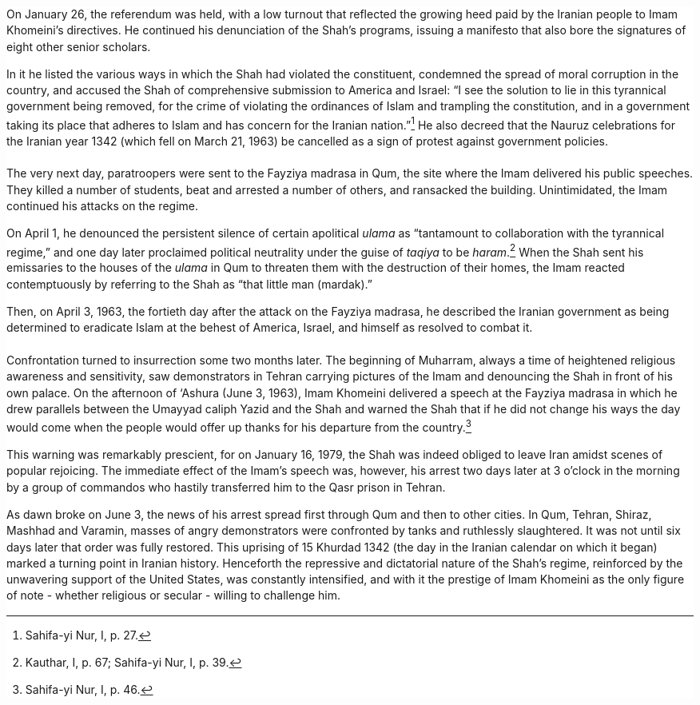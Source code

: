  On January 26, the referendum was held, with a low turnout that
reflected the growing heed paid by the Iranian people to Imam Khomeini’s
directives. He continued his denunciation of the Shah’s programs,
issuing a manifesto that also bore the signatures of eight other senior
scholars.

In it he listed the various ways in which the Shah had violated the
constituent, condemned the spread of moral corruption in the country,
and accused the Shah of comprehensive submission to America and Israel:
“I see the solution to lie in this tyrannical government being removed,
for the crime of violating the ordinances of Islam and trampling the
constitution, and in a government taking its place that adheres to Islam
and has concern for the Iranian nation.”[^1] He also decreed that the
Nauruz celebrations for the Iranian year 1342 (which fell on March 21,
1963) be cancelled as a sign of protest against government policies.  
    
 The very next day, paratroopers were sent to the Fayziya madrasa in
Qum, the site where the Imam delivered his public speeches. They killed
a number of students, beat and arrested a number of others, and
ransacked the building. Unintimidated, the Imam continued his attacks on
the regime.

On April 1, he denounced the persistent silence of certain apolitical
*ulama* as “tantamount to collaboration with the tyrannical regime,” and
one day later proclaimed political neutrality under the guise of
*taqiya* to be *haram*.[^2] When the Shah sent his emissaries to the
houses of the *ulama* in Qum to threaten them with the destruction of
their homes, the Imam reacted contemptuously by referring to the Shah as
“that little man (mardak).”

Then, on April 3, 1963, the fortieth day after the attack on the Fayziya
madrasa, he described the Iranian government as being determined to
eradicate Islam at the behest of America, Israel, and himself as
resolved to combat it.  
    
 Confrontation turned to insurrection some two months later. The
beginning of Muharram, always a time of heightened religious awareness
and sensitivity, saw demonstrators in Tehran carrying pictures of the
Imam and denouncing the Shah in front of his own palace. On the
afternoon of ‘Ashura (June 3, 1963), Imam Khomeini delivered a speech at
the Fayziya madrasa in which he drew parallels between the Umayyad
caliph Yazid and the Shah and warned the Shah that if he did not change
his ways the day would come when the people would offer up thanks for
his departure from the country.[^3]

This warning was remarkably prescient, for on January 16, 1979, the Shah
was indeed obliged to leave Iran amidst scenes of popular rejoicing. The
immediate effect of the Imam’s speech was, however, his arrest two days
later at 3 o’clock in the morning by a group of commandos who hastily
transferred him to the Qasr prison in Tehran.

As dawn broke on June 3, the news of his arrest spread first through Qum
and then to other cities. In Qum, Tehran, Shiraz, Mashhad and Varamin,
masses of angry demonstrators were confronted by tanks and ruthlessly
slaughtered. It was not until six days later that order was fully
restored. This uprising of 15 Khurdad 1342 (the day in the Iranian
calendar on which it began) marked a turning point in Iranian history.
Henceforth the repressive and dictatorial nature of the Shah’s regime,
reinforced by the unwavering support of the United States, was
constantly intensified, and with it the prestige of Imam Khomeini as the
only figure of note - whether religious or secular - willing to
challenge him.


[^1]: Sahifa-yi Nur, I, p. 27.
[^2]: Kauthar, I, p. 67; Sahifa-yi Nur, I, p. 39.
[^3]: Sahifa-yi Nur, I, p. 46.
[^4]: Interview with the present writer, Tehran, December 1979.
[^5]: Kauthar, I, pp. 169-178.
[^6]: See Ansari, Hadis-I Bidari, p. 67.
[^7]: Tahrir al-Wasila, I, p. 486.
[^8]: For maintaining readability, (S) which is an acronym for “Salla
[^9]: For maintaining readability, (A) which is an acronym for “Alayhi
[^10]: Vilayat-i Faqih, Najaf, n.d., p. 204.
[^11]: Sahifa-yi Nur, I, pp. 129, 132.
[^12]: Imam Khomeini, Risala-yi Ahkam, p. 328.
[^13]: Sahifa-yi Nur, I, pp. 144-5.
[^14]: Sahifa-yi Nur, I, p. 215.